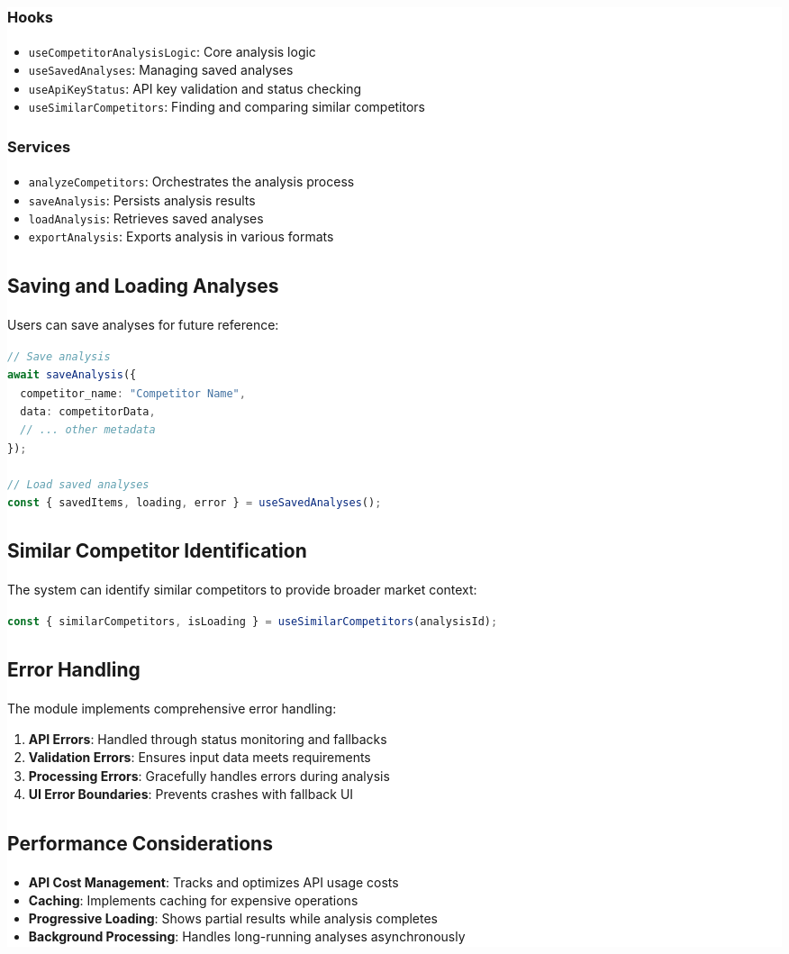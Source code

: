 ### Hooks

- `useCompetitorAnalysisLogic`: Core analysis logic
- `useSavedAnalyses`: Managing saved analyses
- `useApiKeyStatus`: API key validation and status checking
- `useSimilarCompetitors`: Finding and comparing similar competitors

### Services

- `analyzeCompetitors`: Orchestrates the analysis process
- `saveAnalysis`: Persists analysis results
- `loadAnalysis`: Retrieves saved analyses
- `exportAnalysis`: Exports analysis in various formats

## Saving and Loading Analyses

Users can save analyses for future reference:

```typescript
// Save analysis
await saveAnalysis({
  competitor_name: "Competitor Name",
  data: competitorData,
  // ... other metadata
});

// Load saved analyses
const { savedItems, loading, error } = useSavedAnalyses();
```

## Similar Competitor Identification

The system can identify similar competitors to provide broader market context:

```typescript
const { similarCompetitors, isLoading } = useSimilarCompetitors(analysisId);
```

## Error Handling

The module implements comprehensive error handling:

1. **API Errors**: Handled through status monitoring and fallbacks
2. **Validation Errors**: Ensures input data meets requirements
3. **Processing Errors**: Gracefully handles errors during analysis
4. **UI Error Boundaries**: Prevents crashes with fallback UI

## Performance Considerations

- **API Cost Management**: Tracks and optimizes API usage costs
- **Caching**: Implements caching for expensive operations
- **Progressive Loading**: Shows partial results while analysis completes
- **Background Processing**: Handles long-running analyses asynchronously
